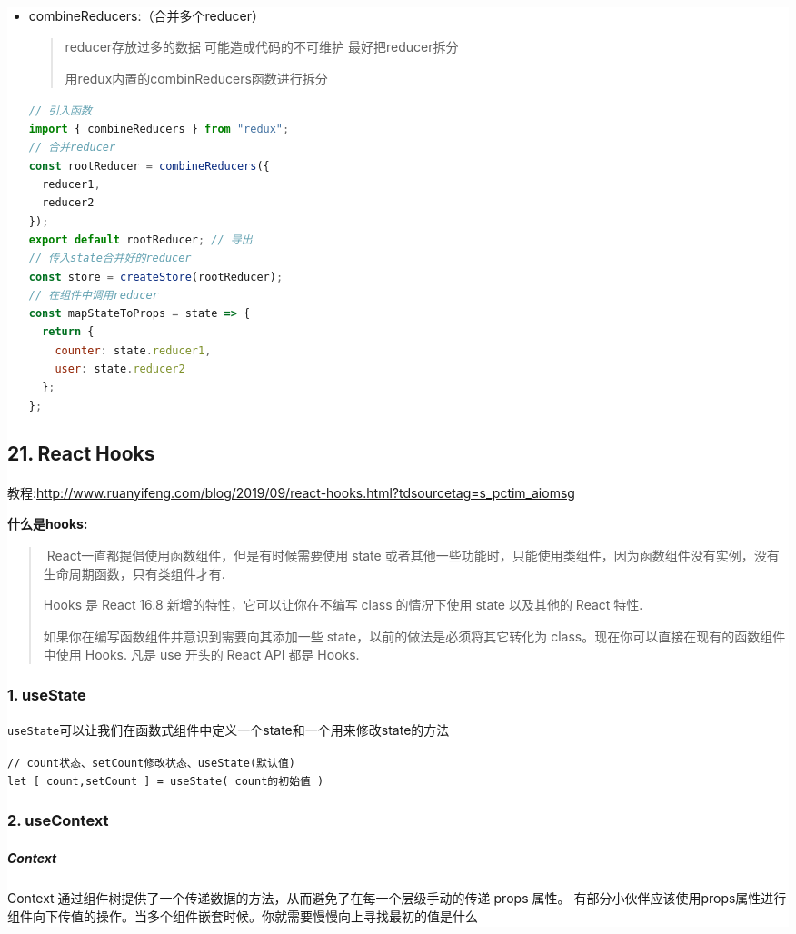 - combineReducers:（合并多个reducer）

  > reducer存放过多的数据 可能造成代码的不可维护 最好把reducer拆分
  >
  > 用redux内置的combinReducers函数进行拆分

  ```js
  // 引入函数
  import { combineReducers } from "redux";
  // 合并reducer
  const rootReducer = combineReducers({
    reducer1,
    reducer2
  });
  export default rootReducer; // 导出
  // 传入state合并好的reducer
  const store = createStore(rootReducer);
  // 在组件中调用reducer
  const mapStateToProps = state => {
    return {
      counter: state.reducer1,
      user: state.reducer2
    };
  };
  ```

## 21. React Hooks

教程:http://www.ruanyifeng.com/blog/2019/09/react-hooks.html?tdsourcetag=s_pctim_aiomsg

**什么是hooks:**

> ​	React一直都提倡使用函数组件，但是有时候需要使用 state 或者其他一些功能时，只能使用类组件，因为函数组件没有实例，没有生命周期函数，只有类组件才有.
>
> Hooks 是 React 16.8 新增的特性，它可以让你在不编写 class 的情况下使用 state 以及其他的 React 特性.
>
> 如果你在编写函数组件并意识到需要向其添加一些 state，以前的做法是必须将其它转化为 class。现在你可以直接在现有的函数组件中使用 Hooks. 凡是 use 开头的 React API 都是 Hooks.

### 1. useState

  `useState`可以让我们在函数式组件中定义一个state和一个用来修改state的方法

```JS
// count状态、setCount修改状态、useState(默认值)
let [ count,setCount ] = useState( count的初始值 )
```

### 2. useContext

##### Context

Context 通过组件树提供了一个传递数据的方法，从而避免了在每一个层级手动的传递 props 属性。
 有部分小伙伴应该使用props属性进行组件向下传值的操作。当多个组件嵌套时候。你就需要慢慢向上寻找最初的值是什么
